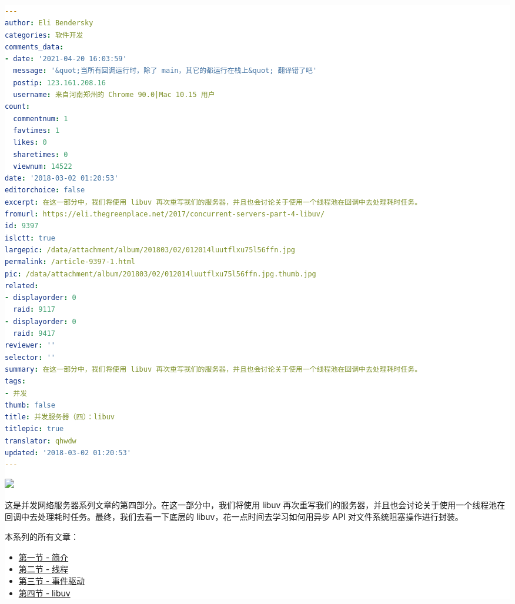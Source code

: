 ```yaml
---
author: Eli Bendersky
categories: 软件开发
comments_data:
- date: '2021-04-20 16:03:59'
  message: '&quot;当所有回调运行时，除了 main，其它的都运行在栈上&quot; 翻译错了吧'
  postip: 123.161.208.16
  username: 来自河南郑州的 Chrome 90.0|Mac 10.15 用户
count:
  commentnum: 1
  favtimes: 1
  likes: 0
  sharetimes: 0
  viewnum: 14522
date: '2018-03-02 01:20:53'
editorchoice: false
excerpt: 在这一部分中，我们将使用 libuv 再次重写我们的服务器，并且也会讨论关于使用一个线程池在回调中去处理耗时任务。
fromurl: https://eli.thegreenplace.net/2017/concurrent-servers-part-4-libuv/
id: 9397
islctt: true
largepic: /data/attachment/album/201803/02/012014luutflxu75l56ffn.jpg
permalink: /article-9397-1.html
pic: /data/attachment/album/201803/02/012014luutflxu75l56ffn.jpg.thumb.jpg
related:
- displayorder: 0
  raid: 9117
- displayorder: 0
  raid: 9417
reviewer: ''
selector: ''
summary: 在这一部分中，我们将使用 libuv 再次重写我们的服务器，并且也会讨论关于使用一个线程池在回调中去处理耗时任务。
tags:
- 并发
thumb: false
title: 并发服务器（四）：libuv
titlepic: true
translator: qhwdw
updated: '2018-03-02 01:20:53'
---
```


![](/data/attachment/album/201803/02/012014luutflxu75l56ffn.jpg)


这是并发网络服务器系列文章的第四部分。在这一部分中，我们将使用 libuv 再次重写我们的服务器，并且也会讨论关于使用一个线程池在回调中去处理耗时任务。最终，我们去看一下底层的 libuv，花一点时间去学习如何用异步 API 对文件系统阻塞操作进行封装。


本系列的所有文章：


* [第一节 - 简介](/article-8993-1.html)
* [第二节 - 线程](/article-9002-1.html)
* [第三节 - 事件驱动](/article-9117-1.html)
* [第四节 - libuv](http://eli.thegreenplace.net/2017/concurrent-servers-part-4-libuv/)
